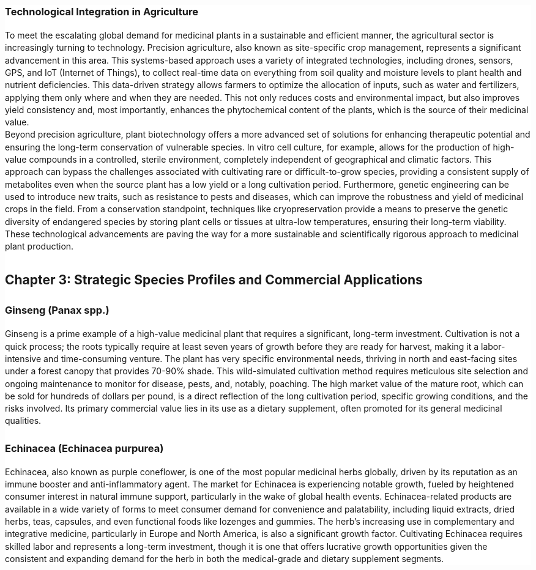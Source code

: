 ### **Technological Integration in Agriculture**

To meet the escalating global demand for medicinal plants in a sustainable and efficient manner, the agricultural sector is increasingly turning to technology. Precision agriculture, also known as site-specific crop management, represents a significant advancement in this area. This systems-based approach uses a variety of integrated technologies, including drones, sensors, GPS, and IoT (Internet of Things), to collect real-time data on everything from soil quality and moisture levels to plant health and nutrient deficiencies. This data-driven strategy allows farmers to optimize the allocation of inputs, such as water and fertilizers, applying them only where and when they are needed. This not only reduces costs and environmental impact, but also improves yield consistency and, most importantly, enhances the phytochemical content of the plants, which is the source of their medicinal value.  
Beyond precision agriculture, plant biotechnology offers a more advanced set of solutions for enhancing therapeutic potential and ensuring the long-term conservation of vulnerable species. In vitro cell culture, for example, allows for the production of high-value compounds in a controlled, sterile environment, completely independent of geographical and climatic factors. This approach can bypass the challenges associated with cultivating rare or difficult-to-grow species, providing a consistent supply of metabolites even when the source plant has a low yield or a long cultivation period. Furthermore, genetic engineering can be used to introduce new traits, such as resistance to pests and diseases, which can improve the robustness and yield of medicinal crops in the field. From a conservation standpoint, techniques like cryopreservation provide a means to preserve the genetic diversity of endangered species by storing plant cells or tissues at ultra-low temperatures, ensuring their long-term viability. These technological advancements are paving the way for a more sustainable and scientifically rigorous approach to medicinal plant production.

## **Chapter 3: Strategic Species Profiles and Commercial Applications**

### **Ginseng (Panax spp.)**

Ginseng is a prime example of a high-value medicinal plant that requires a significant, long-term investment. Cultivation is not a quick process; the roots typically require at least seven years of growth before they are ready for harvest, making it a labor-intensive and time-consuming venture. The plant has very specific environmental needs, thriving in north and east-facing sites under a forest canopy that provides 70-90% shade. This wild-simulated cultivation method requires meticulous site selection and ongoing maintenance to monitor for disease, pests, and, notably, poaching. The high market value of the mature root, which can be sold for hundreds of dollars per pound, is a direct reflection of the long cultivation period, specific growing conditions, and the risks involved. Its primary commercial value lies in its use as a dietary supplement, often promoted for its general medicinal qualities.

### **Echinacea (Echinacea purpurea)**

Echinacea, also known as purple coneflower, is one of the most popular medicinal herbs globally, driven by its reputation as an immune booster and anti-inflammatory agent. The market for Echinacea is experiencing notable growth, fueled by heightened consumer interest in natural immune support, particularly in the wake of global health events. Echinacea-related products are available in a wide variety of forms to meet consumer demand for convenience and palatability, including liquid extracts, dried herbs, teas, capsules, and even functional foods like lozenges and gummies. The herb’s increasing use in complementary and integrative medicine, particularly in Europe and North America, is also a significant growth factor. Cultivating Echinacea requires skilled labor and represents a long-term investment, though it is one that offers lucrative growth opportunities given the consistent and expanding demand for the herb in both the medical-grade and dietary supplement segments.
